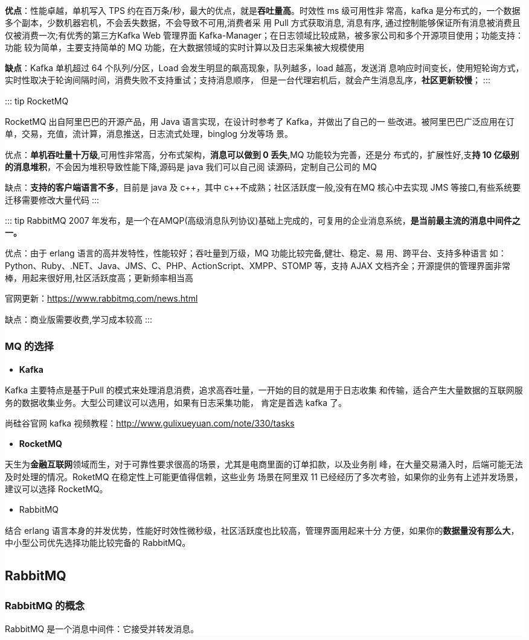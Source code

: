 **优点**：性能卓越，单机写入 TPS 约在百万条/秒，最大的优点，就是**吞吐量高**。时效性 ms 级可用性非 常高，kafka 是分布式的，一个数据多个副本，少数机器宕机，不会丢失数据，不会导致不可用,消费者采 用 Pull 方式获取消息, 消息有序, 通过控制能够保证所有消息被消费且仅被消费一次;有优秀的第三方Kafka Web 管理界面 Kafka-Manager；在日志领域比较成熟，被多家公司和多个开源项目使用；功能支持： 功能 较为简单，主要支持简单的 MQ 功能，在大数据领域的实时计算以及日志采集被大规模使用

**缺点**：Kafka 单机超过 64 个队列/分区，Load 会发生明显的飙高现象，队列越多，load 越高，发送消 息响应时间变长，使用短轮询方式，实时性取决于轮询间隔时间，消费失败不支持重试；支持消息顺序， 但是一台代理宕机后，就会产生消息乱序，**社区更新较慢**；
:::



::: tip RocketMQ

RocketMQ 出自阿里巴巴的开源产品，用 Java 语言实现，在设计时参考了 Kafka，并做出了自己的一 些改进。被阿里巴巴广泛应用在订单，交易，充值，流计算，消息推送，日志流式处理，binglog 分发等场 景。

优点：**单机吞吐量十万级**,可用性非常高，分布式架构，**消息可以做到 0 丢失**,MQ 功能较为完善，还是分 布式的，扩展性好,支**持 10 亿级别的消息堆积**，不会因为堆积导致性能下降,源码是 java 我们可以自己阅 读源码，定制自己公司的 MQ

缺点：**支持的客户端语言不多**，目前是 java 及 c++，其中 c++不成熟；社区活跃度一般,没有在MQ 核心中去实现 JMS 等接口,有些系统要迁移需要修改大量代码
:::


::: tip RabbitMQ
2007 年发布，是一个在AMQP(高级消息队列协议)基础上完成的，可复用的企业消息系统，**是当前最主流的消息中间件之一。**

优点：由于 erlang 语言的高并发特性，性能较好；吞吐量到万级，MQ 功能比较完备,健壮、稳定、易 用、跨平台、支持多种语言 如：Python、Ruby、.NET、Java、JMS、C、PHP、ActionScript、XMPP、STOMP 等，支持 AJAX 文档齐全；开源提供的管理界面非常棒，用起来很好用,社区活跃度高；更新频率相当高 

官网更新：<https://www.rabbitmq.com/news.html>

缺点：商业版需要收费,学习成本较高
:::





### MQ 的选择

- **Kafka**

Kafka 主要特点是基于Pull 的模式来处理消息消费，追求高吞吐量，一开始的目的就是用于日志收集 和传输，适合产生大量数据的互联网服务的数据收集业务。大型公司建议可以选用，如果有日志采集功能， 肯定是首选 kafka 了。

尚硅谷官网 kafka 视频教程：http://www.gulixueyuan.com/note/330/tasks

- **RocketMQ**

天生为**金融互联网**领域而生，对于可靠性要求很高的场景，尤其是电商里面的订单扣款，以及业务削 峰，在大量交易涌入时，后端可能无法及时处理的情况。RoketMQ 在稳定性上可能更值得信赖，这些业务 场景在阿里双 11 已经经历了多次考验，如果你的业务有上述并发场景，建议可以选择 RocketMQ。

- RabbitMQ

结合 erlang 语言本身的并发优势，性能好时效性微秒级，社区活跃度也比较高，管理界面用起来十分 方便，如果你的**数据量没有那么大**，中小型公司优先选择功能比较完备的 RabbitMQ。



## RabbitMQ

### RabbitMQ 的概念 

RabbitMQ 是一个消息中间件：它接受并转发消息。
